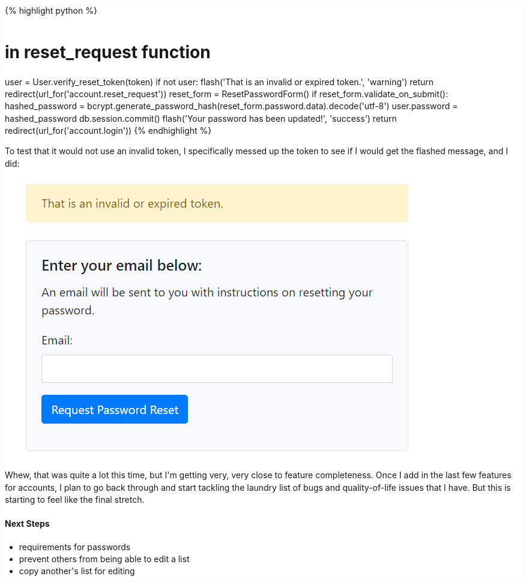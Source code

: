 {% highlight python %}
# in reset_request function
user = User.verify_reset_token(token)
if not user:
    flash('That is an invalid or expired token.', 'warning')
    return redirect(url_for('account.reset_request'))
reset_form = ResetPasswordForm()
if reset_form.validate_on_submit():
    hashed_password = bcrypt.generate_password_hash(reset_form.password.data).decode('utf-8')
    user.password = hashed_password
    db.session.commit()
    flash('Your password has been updated!', 'success')
    return redirect(url_for('account.login'))
{% endhighlight %}

To test that it would not use an invalid token, I specifically messed up the token to see if I would get the flashed message, and I did:

![alt text](/assets/img/posts/settings-and-passwords/email-form-bad-token.png)

Whew, that was quite a lot this time, but I'm getting very, very close to feature completeness. Once I add in the last few features for accounts, I plan to go back through and start tackling the laundry list of bugs and quality-of-life issues that I have. But this is starting to feel like the final stretch.

#### Next Steps
* requirements for passwords
* prevent others from being able to edit a list
* copy another's list for editing
